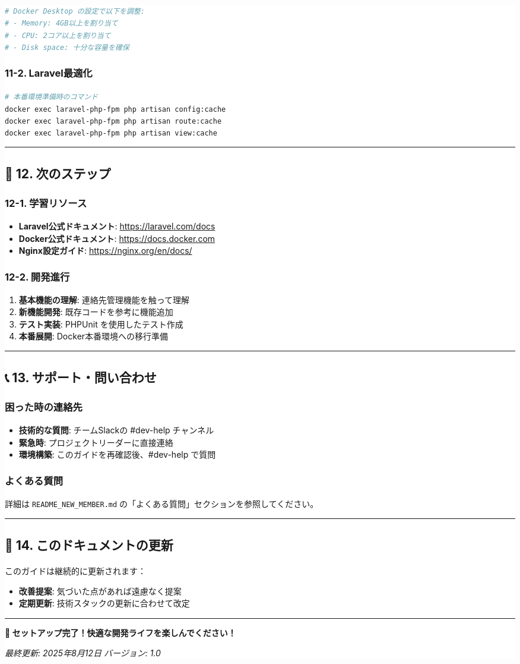 ```bash
# Docker Desktop の設定で以下を調整:
# - Memory: 4GB以上を割り当て
# - CPU: 2コア以上を割り当て
# - Disk space: 十分な容量を確保
```

### 11-2. Laravel最適化

```bash
# 本番環境準備時のコマンド
docker exec laravel-php-fpm php artisan config:cache
docker exec laravel-php-fpm php artisan route:cache
docker exec laravel-php-fpm php artisan view:cache
```

---

## 🎯 12. 次のステップ

### 12-1. 学習リソース

- **Laravel公式ドキュメント**: https://laravel.com/docs
- **Docker公式ドキュメント**: https://docs.docker.com
- **Nginx設定ガイド**: https://nginx.org/en/docs/

### 12-2. 開発進行

1. **基本機能の理解**: 連絡先管理機能を触って理解
2. **新機能開発**: 既存コードを参考に機能追加
3. **テスト実装**: PHPUnit を使用したテスト作成
4. **本番展開**: Docker本番環境への移行準備

---

## 📞 13. サポート・問い合わせ

### 困った時の連絡先
- **技術的な質問**: チームSlackの #dev-help チャンネル
- **緊急時**: プロジェクトリーダーに直接連絡
- **環境構築**: このガイドを再確認後、#dev-help で質問

### よくある質問
詳細は `README_NEW_MEMBER.md` の「よくある質問」セクションを参照してください。

---

## 🔄 14. このドキュメントの更新

このガイドは継続的に更新されます：
- **改善提案**: 気づいた点があれば遠慮なく提案
- **定期更新**: 技術スタックの更新に合わせて改定

---

**🎉 セットアップ完了！快適な開発ライフを楽しんでください！**

*最終更新: 2025年8月12日*
*バージョン: 1.0*
